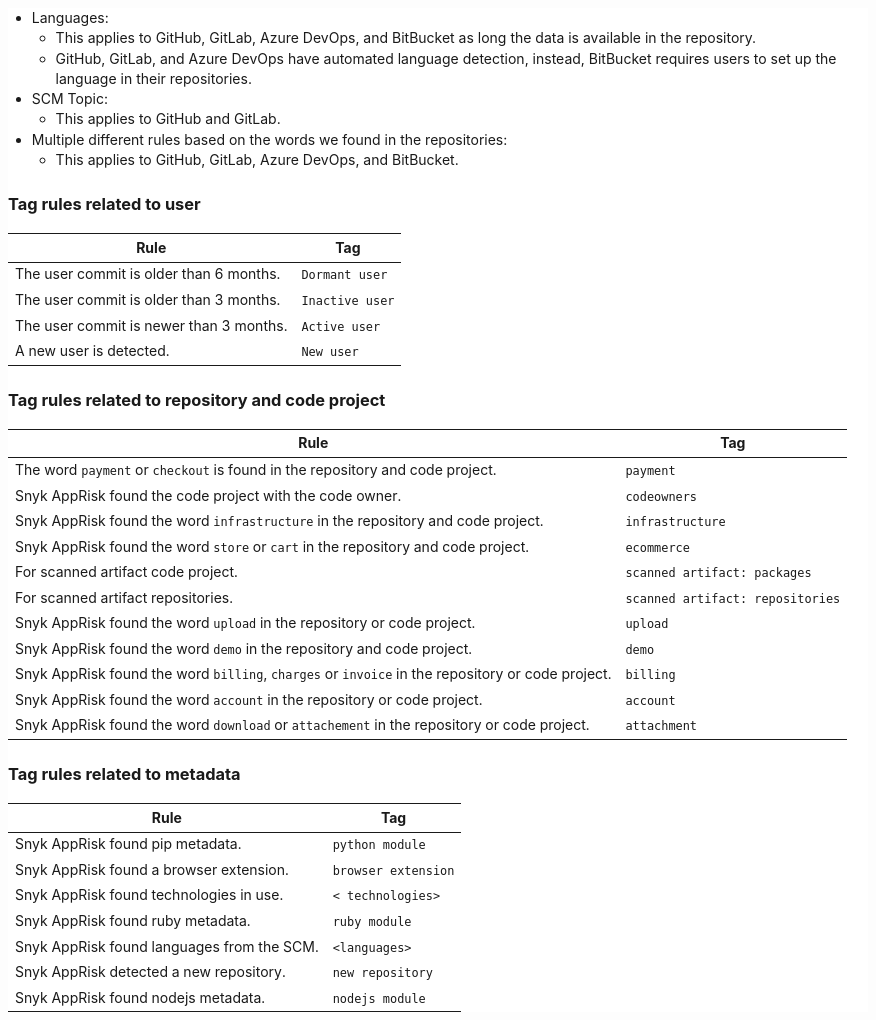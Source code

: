 * Languages:
  * This applies to GitHub, GitLab, Azure DevOps, and BitBucket as long the data is available in the repository.
  * GitHub, GitLab, and Azure DevOps have automated language detection, instead, BitBucket requires users to set up the language in their repositories.&#x20;
* SCM Topic:&#x20;
  * This applies to GitHub and GitLab.
* Multiple different rules based on the words we found in the repositories:
  * This applies to GitHub, GitLab, Azure DevOps, and BitBucket.

### Tag rules related to user

| Rule                                     | Tag             |
| ---------------------------------------- | --------------- |
| The user commit is older than 6 months.  | `Dormant user`  |
| The user commit is older than 3 months.  | `Inactive user` |
| The user commit is newer than 3 months.  | `Active user`   |
| A new user is detected.                  | `New user`      |

### Tag rules related to repository and code project

| Rule                                                                                             | Tag                              |
| ------------------------------------------------------------------------------------------------ | -------------------------------- |
| The word `payment` or `checkout` is found in the repository and code project.                    | `payment`                        |
| Snyk AppRisk found the code project with the code owner.                                         | `codeowners`                     |
| Snyk AppRisk found the word `infrastructure` in the repository and code project.                 | `infrastructure`                 |
| Snyk AppRisk found the word `store` or `cart` in the repository and code project.                | `ecommerce`                      |
| For scanned artifact code project.                                                               | `scanned artifact: packages`     |
| For scanned artifact repositories.                                                               | `scanned artifact: repositories` |
| Snyk AppRisk found the word `upload` in the repository or code project.                          | `upload`                         |
| Snyk AppRisk found the word `demo` in the repository and code project.                           | `demo`                           |
| Snyk AppRisk found the word `billing`, `charges` or `invoice` in the repository or code project. | `billing`                        |
| Snyk AppRisk found the word `account` in the repository or code project.                         | `account`                        |
| Snyk AppRisk found the word `download` or `attachement` in the repository or code project.       | `attachment`                     |

### Tag rules related to metadata

| Rule                                       | Tag                 |
| ------------------------------------------ | ------------------- |
| Snyk AppRisk found pip metadata.           | `python module`     |
| Snyk AppRisk found a browser extension.    | `browser extension` |
| Snyk AppRisk found technologies in use.    | `< technologies>`   |
| Snyk AppRisk found ruby metadata.          | `ruby module`       |
| Snyk AppRisk found languages from the SCM. | `<languages>`       |
| Snyk AppRisk detected a new repository.    | `new repository`    |
| Snyk AppRisk found nodejs metadata.        | `nodejs module`     |
